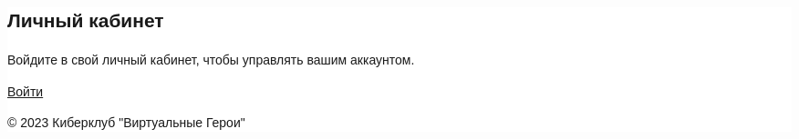 <section class="user-account">
    <h2>Личный кабинет</h2>
    <p>Войдите в свой личный кабинет, чтобы управлять вашим аккаунтом.</p>
    <a href="login.html">Войти</a>
</section>

<footer>
    <p>&copy; 2023 Киберклуб "Виртуальные Герои"</p>
</footer>
<style>
    body {
font-family: Arial, sans-serif;
}

header {
background-image: url('header-background.jpg');
text-align: center;
color: white;
padding: 100px 0;
}

.carousel {
display: flex;
overflow: hidden;
}

.carousel-item {
flex: 0 0 100%;
}

.tariffs {
text-align: center;
}

.tariffs ul {
list-style: none;
padding: 0;
}

.tariffs li {
border: 1px solid #ccc;
padding: 20px;
margin: 10px;
display: inline-block;
width: 30%;
}

.request-form {
text-align: center;
}

.request-form form {
display: inline-block;
}

.user-account {
text-align: center;
margin-top: 50px;
margin-bottom: 100px;
}
